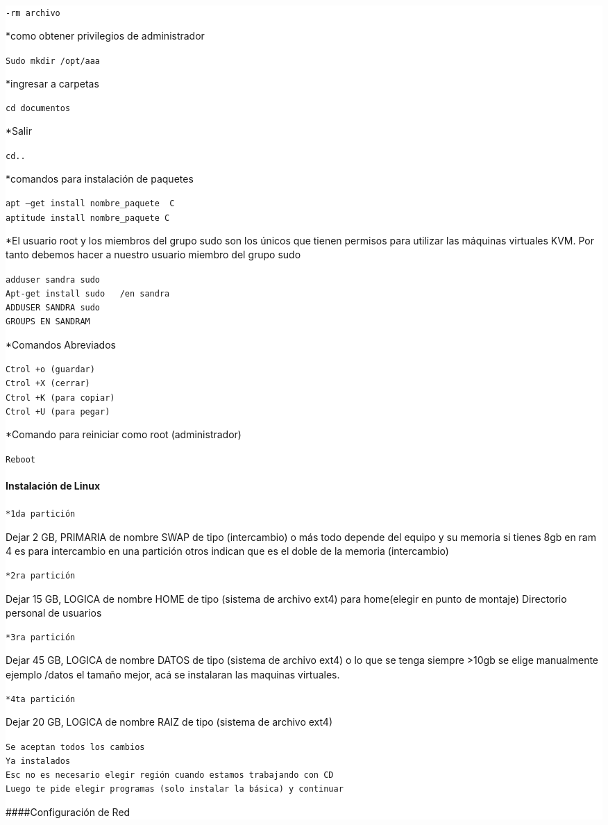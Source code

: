 ```
-rm archivo
```
*como obtener privilegios de administrador
```
Sudo mkdir /opt/aaa
```
*ingresar a carpetas
```
cd documentos
```
*Salir
```
cd..
```
*comandos para instalación de paquetes
```
apt –get install nombre_paquete  C
aptitude install nombre_paquete C
```
*El usuario root y los miembros del grupo sudo son los únicos que tienen permisos para utilizar 
las máquinas virtuales KVM. Por tanto debemos hacer a nuestro usuario miembro del grupo sudo
```
adduser sandra sudo
Apt-get install sudo   /en sandra
ADDUSER SANDRA sudo
GROUPS EN SANDRAM
```
*Comandos Abreviados
```
Ctrol +o (guardar)  
Ctrol +X (cerrar)
Ctrol +K (para copiar)
Ctrol +U (para pegar)
```
*Comando para reiniciar como root (administrador)
```
Reboot 
```
#### Instalación de Linux

```
*1da partición
```
Dejar 2 GB, PRIMARIA de nombre SWAP de tipo (intercambio)
o más todo depende del equipo y su memoria si tienes 8gb en ram 4 es para intercambio en una partición otros indican que es el doble de la memoria  (intercambio)
```
*2ra partición
```
Dejar 15 GB, LOGICA de nombre HOME  de tipo (sistema de archivo ext4)
para  home(elegir en punto de montaje)  Directorio personal de usuarios 
```		
*3ra partición
```
Dejar 45 GB, LOGICA de nombre DATOS de tipo (sistema de archivo ext4) 
o lo que se tenga siempre >10gb se elige manualmente  ejemplo /datos el tamaño mejor, acá se instalaran las maquinas virtuales.
```
*4ta partición
```
Dejar 20 GB, LOGICA de nombre  RAIZ de tipo (sistema de archivo ext4) 
```
Se aceptan todos los cambios
Ya instalados
Esc no es necesario elegir región cuando estamos trabajando con CD
Luego te pide elegir programas (solo instalar la básica) y continuar
```
####Configuración de Red 
